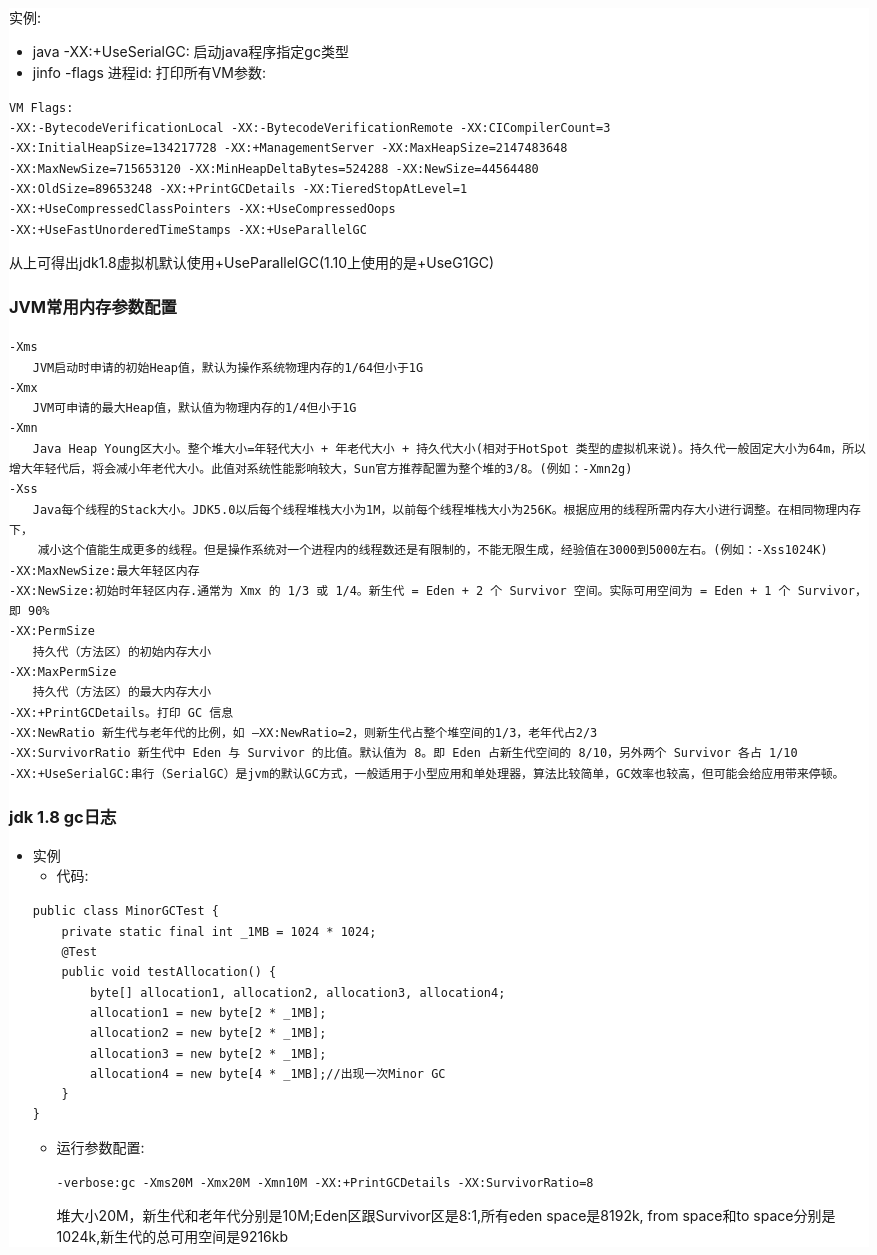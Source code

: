 实例:  
- java -XX:+UseSerialGC: 启动java程序指定gc类型
- jinfo -flags 进程id: 打印所有VM参数:
```
VM Flags:
-XX:-BytecodeVerificationLocal -XX:-BytecodeVerificationRemote -XX:CICompilerCount=3 
-XX:InitialHeapSize=134217728 -XX:+ManagementServer -XX:MaxHeapSize=2147483648 
-XX:MaxNewSize=715653120 -XX:MinHeapDeltaBytes=524288 -XX:NewSize=44564480 
-XX:OldSize=89653248 -XX:+PrintGCDetails -XX:TieredStopAtLevel=1 
-XX:+UseCompressedClassPointers -XX:+UseCompressedOops 
-XX:+UseFastUnorderedTimeStamps -XX:+UseParallelGC
```
从上可得出jdk1.8虚拟机默认使用+UseParallelGC(1.10上使用的是+UseG1GC)

### JVM常用内存参数配置
```
-Xms 
　　JVM启动时申请的初始Heap值，默认为操作系统物理内存的1/64但小于1G
-Xmx 
　　JVM可申请的最大Heap值，默认值为物理内存的1/4但小于1G
-Xmn 
　　Java Heap Young区大小。整个堆大小=年轻代大小 + 年老代大小 + 持久代大小(相对于HotSpot 类型的虚拟机来说)。持久代一般固定大小为64m，所以增大年轻代后，将会减小年老代大小。此值对系统性能影响较大，Sun官方推荐配置为整个堆的3/8。(例如：-Xmn2g)
-Xss 
　　Java每个线程的Stack大小。JDK5.0以后每个线程堆栈大小为1M，以前每个线程堆栈大小为256K。根据应用的线程所需内存大小进行调整。在相同物理内存下，
	减小这个值能生成更多的线程。但是操作系统对一个进程内的线程数还是有限制的，不能无限生成，经验值在3000到5000左右。(例如：-Xss1024K)
-XX:MaxNewSize:最大年轻区内存
-XX:NewSize:初始时年轻区内存.通常为 Xmx 的 1/3 或 1/4。新生代 = Eden + 2 个 Survivor 空间。实际可用空间为 = Eden + 1 个 Survivor，即 90%
-XX:PermSize
　　持久代（方法区）的初始内存大小
-XX:MaxPermSize
　　持久代（方法区）的最大内存大小
-XX:+PrintGCDetails。打印 GC 信息
-XX:NewRatio 新生代与老年代的比例，如 –XX:NewRatio=2，则新生代占整个堆空间的1/3，老年代占2/3
-XX:SurvivorRatio 新生代中 Eden 与 Survivor 的比值。默认值为 8。即 Eden 占新生代空间的 8/10，另外两个 Survivor 各占 1/10
-XX:+UseSerialGC:串行（SerialGC）是jvm的默认GC方式，一般适用于小型应用和单处理器，算法比较简单，GC效率也较高，但可能会给应用带来停顿。 
```

### jdk 1.8 gc日志
- 实例
	- 代码:
	```
	public class MinorGCTest {
	    private static final int _1MB = 1024 * 1024;
	    @Test
	    public void testAllocation() {
	        byte[] allocation1, allocation2, allocation3, allocation4;
	        allocation1 = new byte[2 * _1MB];
	        allocation2 = new byte[2 * _1MB];
	        allocation3 = new byte[2 * _1MB];
	        allocation4 = new byte[4 * _1MB];//出现一次Minor GC
	    }
	}
	```
	- 运行参数配置: 
		```
		-verbose:gc -Xms20M -Xmx20M -Xmn10M -XX:+PrintGCDetails -XX:SurvivorRatio=8
		```
		堆大小20M，新生代和老年代分别是10M;Eden区跟Survivor区是8:1,所有eden space是8192k,
		from space和to space分别是1024k,新生代的总可用空间是9216kb
